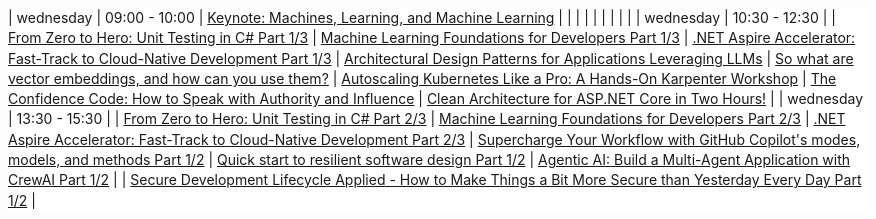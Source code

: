 | wednesday | 09:00 - 10:00 | [Keynote: Machines, Learning, and Machine Learning](https://ndcporto.com/workshops/keynote-Beattie/44a55eb28a5c)          |                                                                                                                                                                                |                                                                                                                                                          |                                                                                                                                                                                        |                                                                                                                                                                                                                      |                                                                                                                                                                                                                     |                                                                                                                                                                                                                  |                                                                                                                                                                                 |                                                                                                                                                                                                                                                                          |
| wednesday | 10:30 - 12:30 |                                                                                                                           | [From Zero to Hero: Unit Testing in C# Part 1/3](https://ndcporto.com/workshops/part-1-3-from-zero-to-hero-unit-testing-in-c/7e33f4f9a9c3)                                     | [Machine Learning Foundations for Developers Part 1/3](https://ndcporto.com/workshops/part-1-3-machine-learning-foundations-for-developers/bdb4d4029e25) | [.NET Aspire Accelerator: Fast-Track to Cloud-Native Development Part 1/3](https://ndcporto.com/workshops/net-aspire-accelerator-fast-track-to-cloud-native-development/8fa498e37631)  | [Architectural Design Patterns for Applications Leveraging LLMs](https://ndcporto.com/workshops/architectural-design-patterns-for-applications-leveraging-llms/14971a556d9c)                                         | [So what are vector embeddings, and how can you use them?](https://ndcporto.com/workshops/so-what-are-vector-embeddings-and-how-can-you-use-them/0597f266f051)                                                      | [Autoscaling Kubernetes Like a Pro: A Hands-On Karpenter Workshop](https://ndcporto.com/workshops/autoscaling-kubernetes-like-a-pro-a-hands-on-karpenter-workshop/6c6073f1ec84)                                  | [The Confidence Code: How to Speak with Authority and Influence](https://ndcporto.com/workshops/the-confidence-code-how-to-speak-with-authority-and-influence/856008be3781)     | [Clean Architecture for ASP.NET Core in Two Hours!](https://ndcporto.com/workshops/clean-architecture-for-asp-net-core-in-two-hours/29147c696dc1)                                                                                                                        |
| wednesday | 13:30 - 15:30 |                                                                                                                           | [From Zero to Hero: Unit Testing in C# Part 2/3](https://ndcporto.com/workshops/part-2-3-from-zero-to-hero-unit-testing-in-c/7e33f4f9a9c3)                                     | [Machine Learning Foundations for Developers Part 2/3](https://ndcporto.com/workshops/part-2-3-machine-learning-foundations-for-developers/bdb4d4029e25) | [.NET Aspire Accelerator: Fast-Track to Cloud-Native Development Part 2/3](https://ndcporto.com/workshops/2net-aspire-accelerator-fast-track-to-cloud-native-development/8fa498e37631) | [Supercharge Your Workflow with GitHub Copilot's modes, models, and methods Part 1/2](https://ndcporto.com/workshops/part-1-2-supercharge-your-workflow-with-github-copilot-s-modes-models-and-methods/181e73b5f2e5) | [Quick start to resilient software design Part 1/2](https://ndcporto.com/workshops/part-1-2-quick-start-to-resilient-software-design/576980792561)                                                                  | [Agentic AI: Build a Multi-Agent Application with CrewAI Part 1/2](https://ndcporto.com/workshops/part-1-2-agentic-ai-build-a-multi-agent-application-with-crewai/3d3b8280438d)                                  |                                                                                                                                                                                 | [Secure Development Lifecycle Applied - How to Make Things a Bit More Secure than Yesterday Every Day Part 1/2](https://ndcporto.com/workshops/part-1-2-secure-development-lifecycle-applied-how-to-make-things-a-bit-more-secure-than-yesterday-every-day/4ebef8044659) |